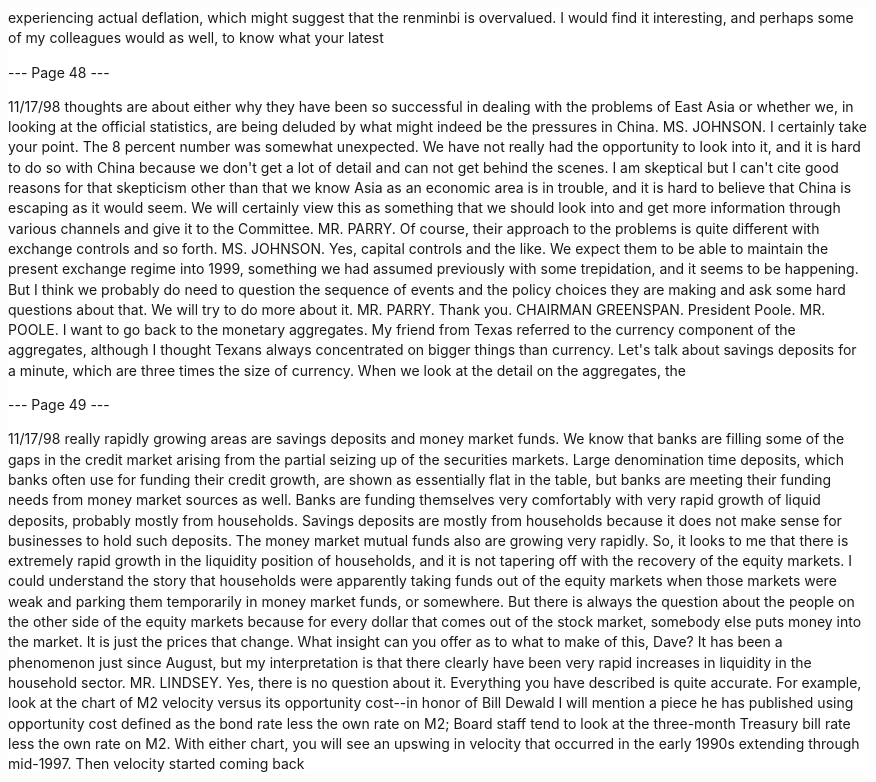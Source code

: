 experiencing actual deflation, which might suggest that the renminbi is overvalued. I would find
it interesting, and perhaps some of my colleagues would as well, to know what your latest

--- Page 48 ---

11/17/98
thoughts are about either why they have been so successful in dealing with the problems of East
Asia or whether we, in looking at the official statistics, are being deluded by what might indeed
be the pressures in China.
MS. JOHNSON. I certainly take your point. The 8 percent number was somewhat
unexpected. We have not really had the opportunity to look into it, and it is hard to do so with
China because we don't get a lot of detail and can not get behind the scenes. I am skeptical but I
can't cite good reasons for that skepticism other than that we know Asia as an economic area is
in trouble, and it is hard to believe that China is escaping as it would seem. We will certainly
view this as something that we should look into and get more information through various
channels and give it to the Committee.
MR. PARRY. Of course, their approach to the problems is quite different with
exchange controls and so forth.
MS. JOHNSON. Yes, capital controls and the like. We expect them to be able to
maintain the present exchange regime into 1999, something we had assumed previously with
some trepidation, and it seems to be happening. But I think we probably do need to question the
sequence of events and the policy choices they are making and ask some hard questions about
that. We will try to do more about it.
MR. PARRY. Thank you.
CHAIRMAN GREENSPAN. President Poole.
MR. POOLE. I want to go back to the monetary aggregates. My friend from Texas
referred to the currency component of the aggregates, although I thought Texans always
concentrated on bigger things than currency. Let's talk about savings deposits for a minute,
which are three times the size of currency. When we look at the detail on the aggregates, the

--- Page 49 ---

11/17/98
really rapidly growing areas are savings deposits and money market funds. We know that banks
are filling some of the gaps in the credit market arising from the partial seizing up of the
securities markets. Large denomination time deposits, which banks often use for funding their
credit growth, are shown as essentially flat in the table, but banks are meeting their funding
needs from money market sources as well. Banks are funding themselves very comfortably with
very rapid growth of liquid deposits, probably mostly from households. Savings deposits are
mostly from households because it does not make sense for businesses to hold such deposits.
The money market mutual funds also are growing very rapidly. So, it looks to me that there is
extremely rapid growth in the liquidity position of households, and it is not tapering off with the
recovery of the equity markets. I could understand the story that households were apparently
taking funds out of the equity markets when those markets were weak and parking them
temporarily in money market funds, or somewhere. But there is always the question about the
people on the other side of the equity markets because for every dollar that comes out of the
stock market, somebody else puts money into the market. It is just the prices that change. What
insight can you offer as to what to make of this, Dave? It has been a phenomenon just since
August, but my interpretation is that there clearly have been very rapid increases in liquidity in
the household sector.
MR. LINDSEY. Yes, there is no question about it. Everything you have described is
quite accurate. For example, look at the chart of M2 velocity versus its opportunity cost--in
honor of Bill Dewald I will mention a piece he has published using opportunity cost defined as
the bond rate less the own rate on M2; Board staff tend to look at the three-month Treasury bill
rate less the own rate on M2. With either chart, you will see an upswing in velocity that
occurred in the early 1990s extending through mid-1997. Then velocity started coming back
